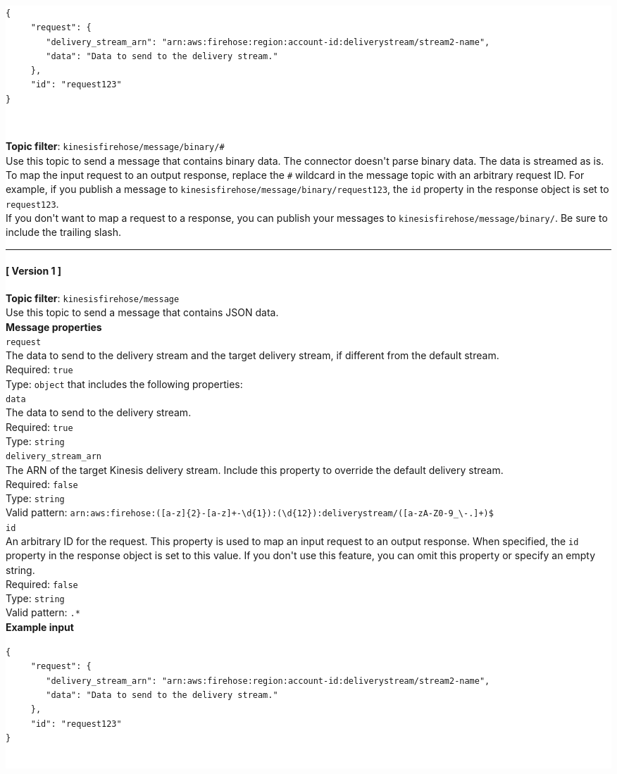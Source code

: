 ```
{
     "request": {
        "delivery_stream_arn": "arn:aws:firehose:region:account-id:deliverystream/stream2-name",
        "data": "Data to send to the delivery stream."
     },
     "id": "request123"
}
```
 

**Topic filter**: `kinesisfirehose/message/binary/#`  
Use this topic to send a message that contains binary data\. The connector doesn't parse binary data\. The data is streamed as is\.  
To map the input request to an output response, replace the `#` wildcard in the message topic with an arbitrary request ID\. For example, if you publish a message to `kinesisfirehose/message/binary/request123`, the `id` property in the response object is set to `request123`\.  
If you don't want to map a request to a response, you can publish your messages to `kinesisfirehose/message/binary/`\. Be sure to include the trailing slash\.

------
#### [ Version 1 ]<a name="kinesis-firehose-input-data"></a>

**Topic filter**: `kinesisfirehose/message`  
Use this topic to send a message that contains JSON data\.    
**Message properties**    
`request`  
The data to send to the delivery stream and the target delivery stream, if different from the default stream\.  
Required: `true`  
Type: `object` that includes the following properties:    
`data`  
The data to send to the delivery stream\.  
Required: `true`  
Type: `string`  
`delivery_stream_arn`  
The ARN of the target Kinesis delivery stream\. Include this property to override the default delivery stream\.  
Required: `false`  
Type: `string`  
Valid pattern: `arn:aws:firehose:([a-z]{2}-[a-z]+-\d{1}):(\d{12}):deliverystream/([a-zA-Z0-9_\-.]+)$`  
`id`  
An arbitrary ID for the request\. This property is used to map an input request to an output response\. When specified, the `id` property in the response object is set to this value\. If you don't use this feature, you can omit this property or specify an empty string\.  
Required: `false`  
Type: `string`  
Valid pattern: `.*`  
**Example input**  

```
{
     "request": {
        "delivery_stream_arn": "arn:aws:firehose:region:account-id:deliverystream/stream2-name",
        "data": "Data to send to the delivery stream."
     },
     "id": "request123"
}
```
 